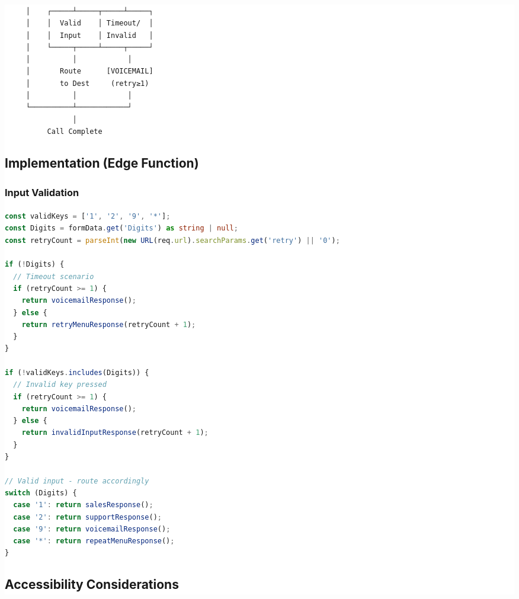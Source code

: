 ```
     │    ┌─────┴─────┬─────┴─────┐
     │    │  Valid    │ Timeout/  │
     │    │  Input    │ Invalid   │
     │    └─────┬─────┴─────┬─────┘
     │          │            │
     │       Route      [VOICEMAIL]
     │       to Dest     (retry≥1)
     │          │            │
     └──────────┴────────────┘
                │
          Call Complete
```

## Implementation (Edge Function)

### Input Validation
```typescript
const validKeys = ['1', '2', '9', '*'];
const Digits = formData.get('Digits') as string | null;
const retryCount = parseInt(new URL(req.url).searchParams.get('retry') || '0');

if (!Digits) {
  // Timeout scenario
  if (retryCount >= 1) {
    return voicemailResponse();
  } else {
    return retryMenuResponse(retryCount + 1);
  }
}

if (!validKeys.includes(Digits)) {
  // Invalid key pressed
  if (retryCount >= 1) {
    return voicemailResponse();
  } else {
    return invalidInputResponse(retryCount + 1);
  }
}

// Valid input - route accordingly
switch (Digits) {
  case '1': return salesResponse();
  case '2': return supportResponse();
  case '9': return voicemailResponse();
  case '*': return repeatMenuResponse();
}
```

## Accessibility Considerations
